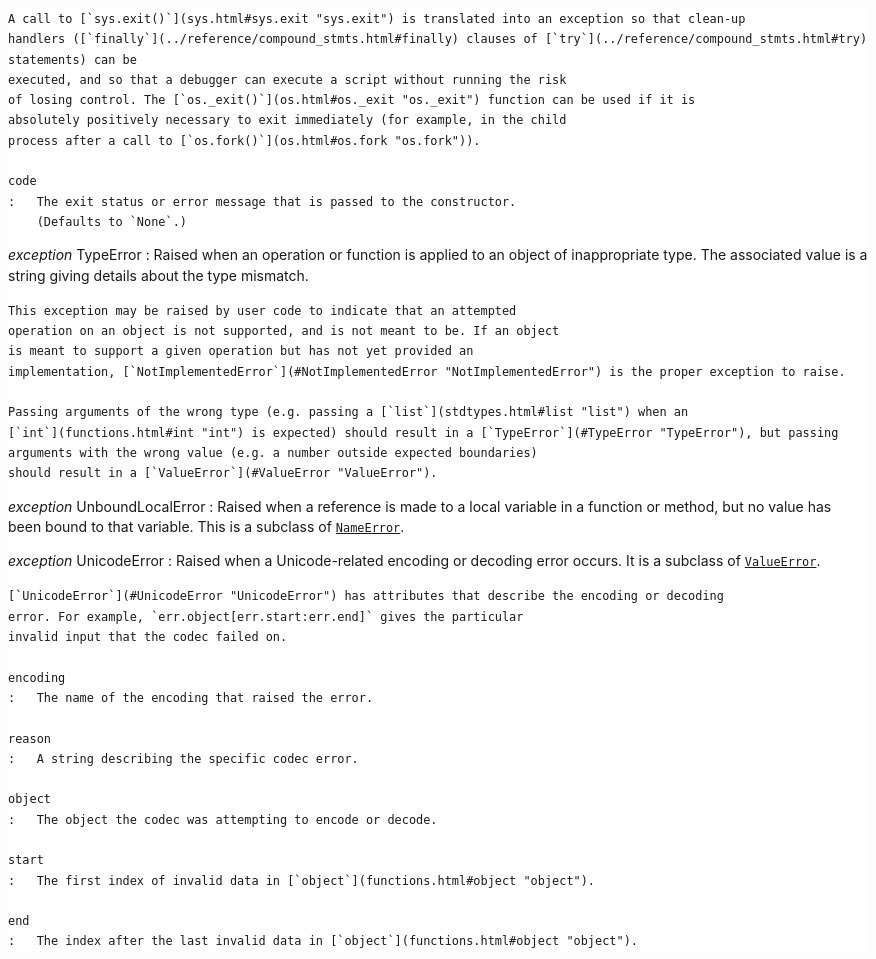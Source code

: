     A call to [`sys.exit()`](sys.html#sys.exit "sys.exit") is translated into an exception so that clean-up
    handlers ([`finally`](../reference/compound_stmts.html#finally) clauses of [`try`](../reference/compound_stmts.html#try) statements) can be
    executed, and so that a debugger can execute a script without running the risk
    of losing control. The [`os._exit()`](os.html#os._exit "os._exit") function can be used if it is
    absolutely positively necessary to exit immediately (for example, in the child
    process after a call to [`os.fork()`](os.html#os.fork "os.fork")).

    code
    :   The exit status or error message that is passed to the constructor.
        (Defaults to `None`.)

*exception* TypeError
:   Raised when an operation or function is applied to an object of inappropriate
    type. The associated value is a string giving details about the type mismatch.

    This exception may be raised by user code to indicate that an attempted
    operation on an object is not supported, and is not meant to be. If an object
    is meant to support a given operation but has not yet provided an
    implementation, [`NotImplementedError`](#NotImplementedError "NotImplementedError") is the proper exception to raise.

    Passing arguments of the wrong type (e.g. passing a [`list`](stdtypes.html#list "list") when an
    [`int`](functions.html#int "int") is expected) should result in a [`TypeError`](#TypeError "TypeError"), but passing
    arguments with the wrong value (e.g. a number outside expected boundaries)
    should result in a [`ValueError`](#ValueError "ValueError").

*exception* UnboundLocalError
:   Raised when a reference is made to a local variable in a function or method, but
    no value has been bound to that variable. This is a subclass of
    [`NameError`](#NameError "NameError").

*exception* UnicodeError
:   Raised when a Unicode-related encoding or decoding error occurs. It is a
    subclass of [`ValueError`](#ValueError "ValueError").

    [`UnicodeError`](#UnicodeError "UnicodeError") has attributes that describe the encoding or decoding
    error. For example, `err.object[err.start:err.end]` gives the particular
    invalid input that the codec failed on.

    encoding
    :   The name of the encoding that raised the error.

    reason
    :   A string describing the specific codec error.

    object
    :   The object the codec was attempting to encode or decode.

    start
    :   The first index of invalid data in [`object`](functions.html#object "object").

    end
    :   The index after the last invalid data in [`object`](functions.html#object "object").
